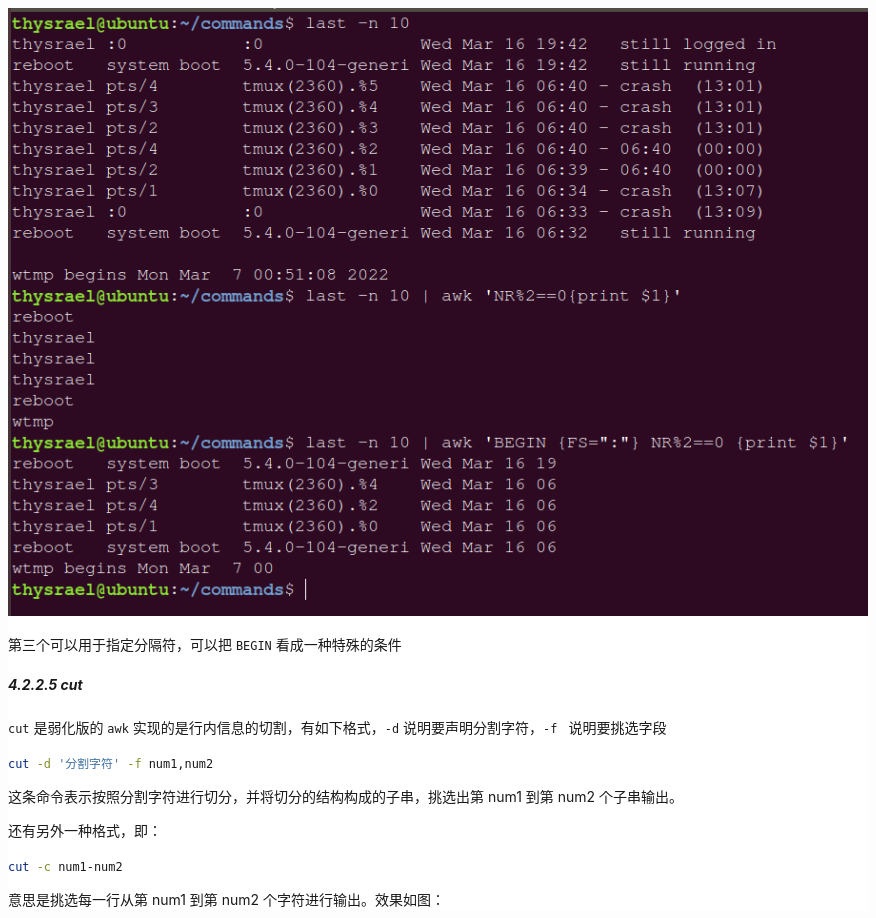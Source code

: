 ![image-20220317104843806](操作系统-BASH/image-20220317104843806.png)

第三个可以用于指定分隔符，可以把 `BEGIN` 看成一种特殊的条件

##### 4.2.2.5 cut	

`cut` 是弱化版的 `awk` 实现的是行内信息的切割，有如下格式，`-d` 说明要声明分割字符，`-f ` 说明要挑选字段

```bash
cut -d '分割字符' -f num1,num2
```

这条命令表示按照分割字符进行切分，并将切分的结构构成的子串，挑选出第 num1 到第 num2 个子串输出。

还有另外一种格式，即：

```bash
cut -c num1-num2
```

意思是挑选每一行从第 num1 到第 num2 个字符进行输出。效果如图：
